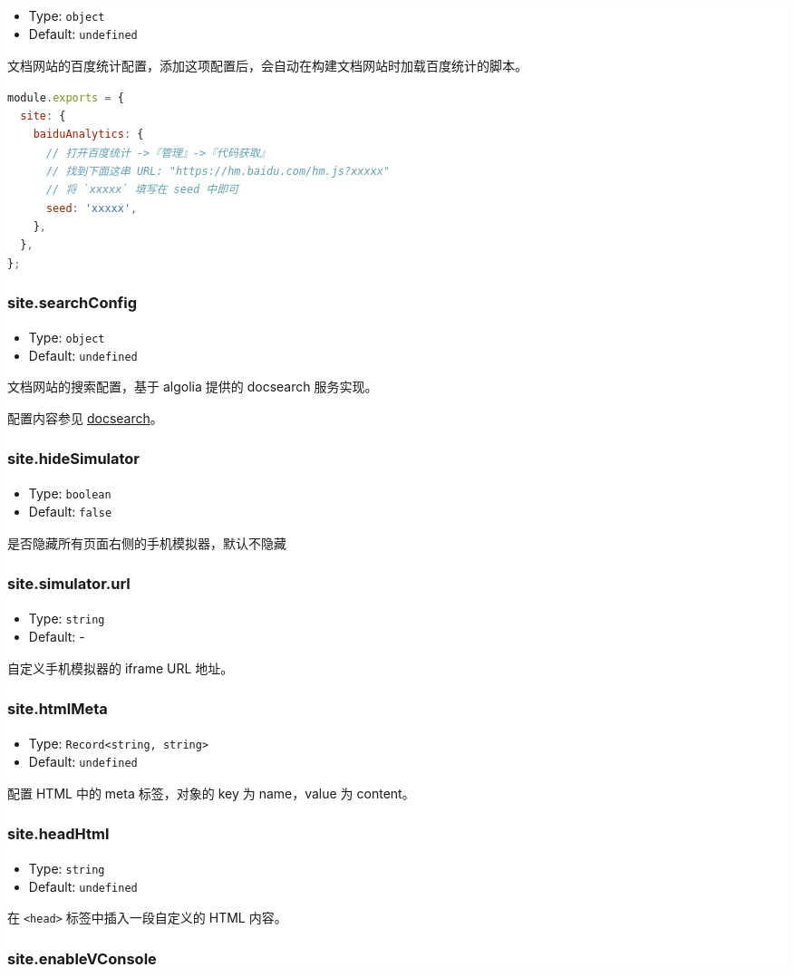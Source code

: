 - Type: `object`
- Default: `undefined`

文档网站的百度统计配置，添加这项配置后，会自动在构建文档网站时加载百度统计的脚本。

```js
module.exports = {
  site: {
    baiduAnalytics: {
      // 打开百度统计 ->『管理』->『代码获取』
      // 找到下面这串 URL: "https://hm.baidu.com/hm.js?xxxxx"
      // 将 `xxxxx` 填写在 seed 中即可
      seed: 'xxxxx',
    },
  },
};
```

### site.searchConfig

- Type: `object`
- Default: `undefined`

文档网站的搜索配置，基于 algolia 提供的 docsearch 服务实现。

配置内容参见 [docsearch](https://docsearch.algolia.com/docs/behavior)。

### site.hideSimulator

- Type: `boolean`
- Default: `false`

是否隐藏所有页面右侧的手机模拟器，默认不隐藏

### site.simulator.url

- Type: `string`
- Default: -

自定义手机模拟器的 iframe URL 地址。

### site.htmlMeta

- Type: `Record<string, string>`
- Default: `undefined`

配置 HTML 中的 meta 标签，对象的 key 为 name，value 为 content。

### site.headHtml

- Type: `string`
- Default: `undefined`

在 `<head>` 标签中插入一段自定义的 HTML 内容。

### site.enableVConsole

